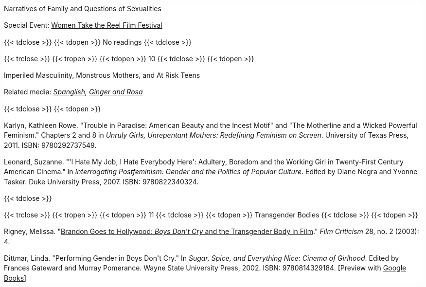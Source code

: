 
Narratives of Family and Questions of Sexualities

Special Event: [Women Take the Reel Film Festival](http://web.mit.edu/gcws/news+events/2014women-reel.html)


{{< tdclose >}}
{{< tdopen >}}
No readings
{{< tdclose >}}

{{< trclose >}}
{{< tropen >}}
{{< tdopen >}}
10
{{< tdclose >}}
{{< tdopen >}}


Imperiled Masculinity, Monstrous Mothers, and At Risk Teens

Related media: _[Spanglish](http://www.imdb.com/title/tt0371246/?ref_=fn_al_tt_1), [Ginger and Rosa](http://www.imdb.com/title/tt2115295/?ref_=fn_al_tt_1)_


{{< tdclose >}}
{{< tdopen >}}


Karlyn, Kathleen Rowe. "Trouble in Paradise: American Beauty and the Incest Motif" and "The Motherline and a Wicked Powerful Feminism." Chapters 2 and 8 in _Unruly Girls, Unrepentant Mothers: Redefining Feminism on Screen_. University of Texas Press, 2011. ISBN: 9780292737549. 

Leonard, Suzanne. "'I Hate My Job, I Hate Everybody Here': Adultery, Boredom and the Working Girl in Twenty-First Century American Cinema." In _Interrogating Postfeminism: Gender and the Politics of Popular Culture_. Edited by Diane Negra and Yvonne Tasker. Duke University Press, 2007. ISBN: 9780822340324.


{{< tdclose >}}

{{< trclose >}}
{{< tropen >}}
{{< tdopen >}}
11
{{< tdclose >}}
{{< tdopen >}}
Transgender Bodies
{{< tdclose >}}
{{< tdopen >}}


Rigney, Melissa. "[Brandon Goes to Hollywood: _Boys Don't Cry_ and the Transgender Body in Film](http://www.thefreelibrary.com/Brandon+goes+to+Hollywood+(1)%3A+Boys+Don't+Cry+and+the+transgender...-a0118377485)." _Film Criticism_ 28, no. 2 (2003): 4.

Dittmar, Linda. "Performing Gender in Boys Don't Cry." In _Sugar, Spice, and Everything Nice: Cinema of Girlhood_. Edited by Frances Gateward and Murray Pomerance. Wayne State University Press, 2002. ISBN: 9780814329184. \[Preview with [Google Books](http://books.google.com/books?id=ywsajx7jqAMC&pg=PA145#v=onepage)\]
